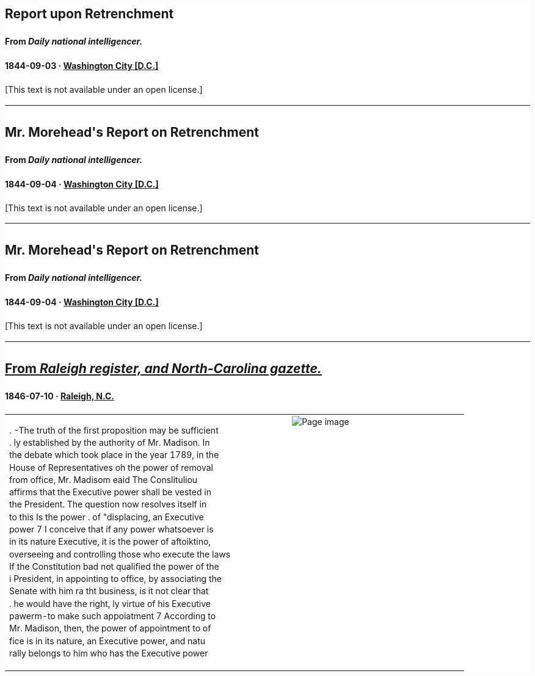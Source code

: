 ## Report upon Retrenchment

#### From _Daily national intelligencer._

#### 1844-09-03 &middot; [Washington City [D.C.]](http://dbpedia.org/resource/Washington%2C_D.C.)

[This text is not available under an open license.]

---

## Mr. Morehead's Report on Retrenchment

#### From _Daily national intelligencer._

#### 1844-09-04 &middot; [Washington City [D.C.]](http://dbpedia.org/resource/Washington%2C_D.C.)

[This text is not available under an open license.]

---

## Mr. Morehead's Report on Retrenchment

#### From _Daily national intelligencer._

#### 1844-09-04 &middot; [Washington City [D.C.]](http://dbpedia.org/resource/Washington%2C_D.C.)

[This text is not available under an open license.]

---

## [From _Raleigh register, and North-Carolina gazette._](https://newspapers.digitalnc.org/lccn/sn84026583/1846-07-10/ed-1/seq-3/)

#### 1846-07-10 &middot; [Raleigh, N.C.](http://dbpedia.org/resource/Raleigh%2C_North_Carolina)

<table style="width: 100%;"><tr><td style="width: 50%">

  
. -The truth of the first proposition may be sufficient­  
. ly established by the authority of Mr. Madison. In  
the debate which took place in the year 1789, in the  
House of Representatives oh the power of removal  
from office, Mr. Madisom eaid The Conslituliou  
affirms that the Executive power shall be vested in  
the President. The question now resolves itself in­  
to this Is the power . of &quot;displacing, an Executive  
power 7 I conceive that if any power whatsoever is  
in its nature Executive, it is the power of aftoiktino,  
overseeing and controlling those who execute the laws  
If the Constitution bad not qualified the power of the  
i President, in appointing to office, by associating the  
Senate with him ra tht business, is it not clear that  
. he would have the right, ly virtue of his Executive  
pawerm-to make such appoiatment 7 According to  
Mr. Madison, then, the power of appointment to of­  
fice is in its nature, an Executive power, and natu  
rally belongs to him who has the Executive power
</td><td style="width: 50%; max-height: 75%; margin: auto; display: block;">
<img alt="Page image" src="https://newspapers.digitalnc.org/images/iiif/batch_ncu_RalReg7n_ver01%2Fdata%2F1846071001%2F0219.jp2/pct:0.9791216702663786,64.59845984598459,15.694744420446364,9.493949394939493/!600,600/0/default.jpg"/>